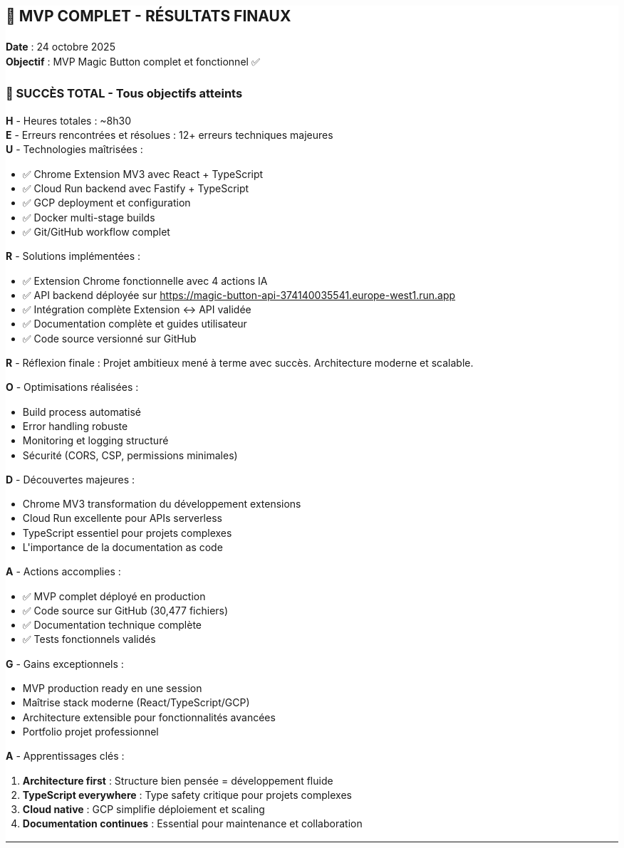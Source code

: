 ## 📅 MVP COMPLET - RÉSULTATS FINAUX

**Date** : 24 octobre 2025  
**Objectif** : MVP Magic Button complet et fonctionnel ✅

### 🎯 SUCCÈS TOTAL - Tous objectifs atteints

**H** - Heures totales : ~8h30  
**E** - Erreurs rencontrées et résolues : 12+ erreurs techniques majeures  
**U** - Technologies maîtrisées :
- ✅ Chrome Extension MV3 avec React + TypeScript
- ✅ Cloud Run backend avec Fastify + TypeScript  
- ✅ GCP deployment et configuration
- ✅ Docker multi-stage builds
- ✅ Git/GitHub workflow complet

**R** - Solutions implémentées :
- ✅ Extension Chrome fonctionnelle avec 4 actions IA
- ✅ API backend déployée sur https://magic-button-api-374140035541.europe-west1.run.app
- ✅ Intégration complète Extension ↔ API validée
- ✅ Documentation complète et guides utilisateur
- ✅ Code source versionné sur GitHub

**R** - Réflexion finale :
Projet ambitieux mené à terme avec succès. Architecture moderne et scalable.

**O** - Optimisations réalisées :
- Build process automatisé
- Error handling robuste
- Monitoring et logging structuré
- Sécurité (CORS, CSP, permissions minimales)

**D** - Découvertes majeures :
- Chrome MV3 transformation du développement extensions
- Cloud Run excellente pour APIs serverless
- TypeScript essentiel pour projets complexes
- L'importance de la documentation as code

**A** - Actions accomplies :
- ✅ MVP complet déployé en production
- ✅ Code source sur GitHub (30,477 fichiers)
- ✅ Documentation technique complète
- ✅ Tests fonctionnels validés

**G** - Gains exceptionnels :
- MVP production ready en une session
- Maîtrise stack moderne (React/TypeScript/GCP)
- Architecture extensible pour fonctionnalités avancées
- Portfolio projet professionnel

**A** - Apprentissages clés :
1. **Architecture first** : Structure bien pensée = développement fluide
2. **TypeScript everywhere** : Type safety critique pour projets complexes  
3. **Cloud native** : GCP simplifie déploiement et scaling
4. **Documentation continues** : Essential pour maintenance et collaboration

---